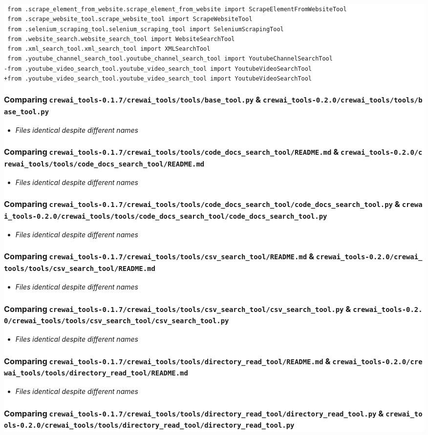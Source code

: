 ```
 from .scrape_element_from_website.scrape_element_from_website import ScrapeElementFromWebsiteTool
 from .scrape_website_tool.scrape_website_tool import ScrapeWebsiteTool
 from .selenium_scraping_tool.selenium_scraping_tool import SeleniumScrapingTool
 from .website_search.website_search_tool import WebsiteSearchTool
 from .xml_search_tool.xml_search_tool import XMLSearchTool
 from .youtube_channel_search_tool.youtube_channel_search_tool import YoutubeChannelSearchTool
-from .youtube_video_search_tool.youtube_video_search_tool import YoutubeVideoSearchTool
+from .youtube_video_search_tool.youtube_video_search_tool import YoutubeVideoSearchTool
```

### Comparing `crewai_tools-0.1.7/crewai_tools/tools/base_tool.py` & `crewai_tools-0.2.0/crewai_tools/tools/base_tool.py`

 * *Files identical despite different names*

### Comparing `crewai_tools-0.1.7/crewai_tools/tools/code_docs_search_tool/README.md` & `crewai_tools-0.2.0/crewai_tools/tools/code_docs_search_tool/README.md`

 * *Files identical despite different names*

### Comparing `crewai_tools-0.1.7/crewai_tools/tools/code_docs_search_tool/code_docs_search_tool.py` & `crewai_tools-0.2.0/crewai_tools/tools/code_docs_search_tool/code_docs_search_tool.py`

 * *Files identical despite different names*

### Comparing `crewai_tools-0.1.7/crewai_tools/tools/csv_search_tool/README.md` & `crewai_tools-0.2.0/crewai_tools/tools/csv_search_tool/README.md`

 * *Files identical despite different names*

### Comparing `crewai_tools-0.1.7/crewai_tools/tools/csv_search_tool/csv_search_tool.py` & `crewai_tools-0.2.0/crewai_tools/tools/csv_search_tool/csv_search_tool.py`

 * *Files identical despite different names*

### Comparing `crewai_tools-0.1.7/crewai_tools/tools/directory_read_tool/README.md` & `crewai_tools-0.2.0/crewai_tools/tools/directory_read_tool/README.md`

 * *Files identical despite different names*

### Comparing `crewai_tools-0.1.7/crewai_tools/tools/directory_read_tool/directory_read_tool.py` & `crewai_tools-0.2.0/crewai_tools/tools/directory_read_tool/directory_read_tool.py`
